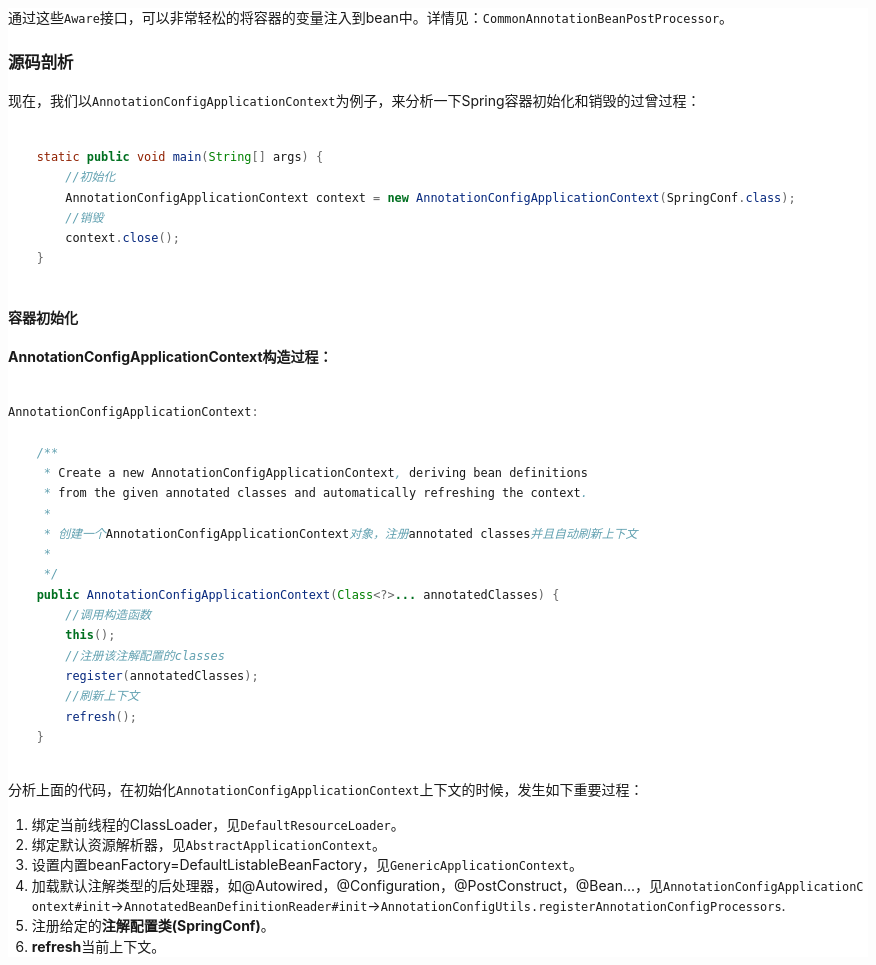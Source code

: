 通过这些`Aware`接口，可以非常轻松的将容器的变量注入到bean中。详情见：`CommonAnnotationBeanPostProcessor`。

### 源码剖析

现在，我们以`AnnotationConfigApplicationContext`为例子，来分析一下Spring容器初始化和销毁的过曾过程：

```java

    static public void main(String[] args) {
		//初始化
        AnnotationConfigApplicationContext context = new AnnotationConfigApplicationContext(SpringConf.class);
		//销毁
        context.close();
    }
	
```

#### 容器初始化

**AnnotationConfigApplicationContext构造过程：**

```java

AnnotationConfigApplicationContext:

	/**
	 * Create a new AnnotationConfigApplicationContext, deriving bean definitions
	 * from the given annotated classes and automatically refreshing the context.
	 *
	 * 创建一个AnnotationConfigApplicationContext对象，注册annotated classes并且自动刷新上下文
	 *
	 */
	public AnnotationConfigApplicationContext(Class<?>... annotatedClasses) {
		//调用构造函数
		this();
		//注册该注解配置的classes
		register(annotatedClasses);
		//刷新上下文
		refresh();
	}
 
```

分析上面的代码，在初始化`AnnotationConfigApplicationContext`上下文的时候，发生如下重要过程：

1. 绑定当前线程的ClassLoader，见`DefaultResourceLoader`。
2. 绑定默认资源解析器，见`AbstractApplicationContext`。
3. 设置内置beanFactory=DefaultListableBeanFactory，见`GenericApplicationContext`。
4. 加载默认注解类型的后处理器，如@Autowired，@Configuration，@PostConstruct，@Bean...，见`AnnotationConfigApplicationContext#init`->`AnnotatedBeanDefinitionReader#init`->`AnnotationConfigUtils.registerAnnotationConfigProcessors`.
5. 注册给定的**注解配置类(SpringConf)**。
6. **refresh**当前上下文。
